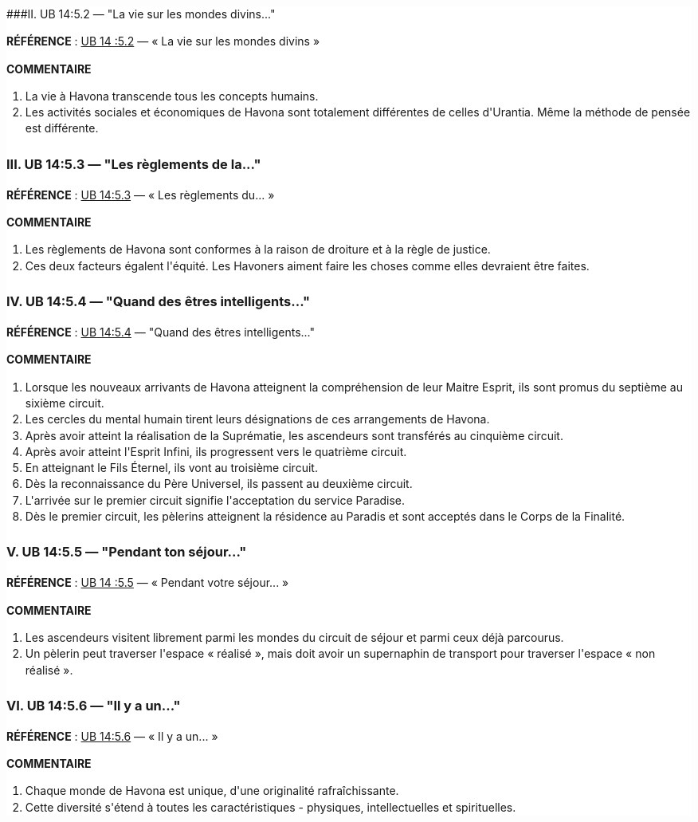 ###II. UB 14:5.2 — "La vie sur les mondes divins..."

**RÉFÉRENCE** : [UB 14 :5.2](/en/The_Urantia_Book/14#p5_2) — « La vie sur les mondes divins »

**COMMENTAIRE**

1. La vie à Havona transcende tous les concepts humains.
2. Les activités sociales et économiques de Havona sont totalement différentes de celles d'Urantia. Même la méthode de pensée est différente.

### III. UB 14:5.3 — "Les règlements de la..."

**RÉFÉRENCE** : [UB 14:5.3](/en/The_Urantia_Book/14#p5_3) — « Les règlements du... »

**COMMENTAIRE**

1. Les règlements de Havona sont conformes à la raison de droiture et à la règle de justice.
2. Ces deux facteurs égalent l'équité. Les Havoners aiment faire les choses comme elles devraient être faites.

### IV. UB 14:5.4 — "Quand des êtres intelligents..."

**RÉFÉRENCE** : [UB 14:5.4](/en/The_Urantia_Book/14#p5_4) — "Quand des êtres intelligents..."

**COMMENTAIRE**

1. Lorsque les nouveaux arrivants de Havona atteignent la compréhension de leur Maitre Esprit, ils sont promus du septième au sixième circuit.
2. Les cercles du mental humain tirent leurs désignations de ces arrangements de Havona.
3. Après avoir atteint la réalisation de la Suprématie, les ascendeurs sont transférés au cinquième circuit.
4. Après avoir atteint l'Esprit Infini, ils progressent vers le quatrième circuit.
5. En atteignant le Fils Éternel, ils vont au troisième circuit.
6. Dès la reconnaissance du Père Universel, ils passent au deuxième circuit.
7. L'arrivée sur le premier circuit signifie l'acceptation du service Paradise.
8. Dès le premier circuit, les pèlerins atteignent la résidence au Paradis et sont acceptés dans le Corps de la Finalité.

### V. UB 14:5.5 — "Pendant ton séjour..."

**RÉFÉRENCE** : [UB 14 :5.5](/en/The_Urantia_Book/14#p5_5) — « Pendant votre séjour... »

**COMMENTAIRE**

1. Les ascendeurs visitent librement parmi les mondes du circuit de séjour et parmi ceux déjà parcourus.
2. Un pèlerin peut traverser l'espace « réalisé », mais doit avoir un supernaphin de transport pour traverser l'espace « non réalisé ».

### VI. UB 14:5.6 — "Il y a un..."

**RÉFÉRENCE** : [UB 14:5.6](/en/The_Urantia_Book/14#p5_6) — « Il y a un... »

**COMMENTAIRE**

1. Chaque monde de Havona est unique, d'une originalité rafraîchissante.
2. Cette diversité s'étend à toutes les caractéristiques - physiques, intellectuelles et spirituelles.
